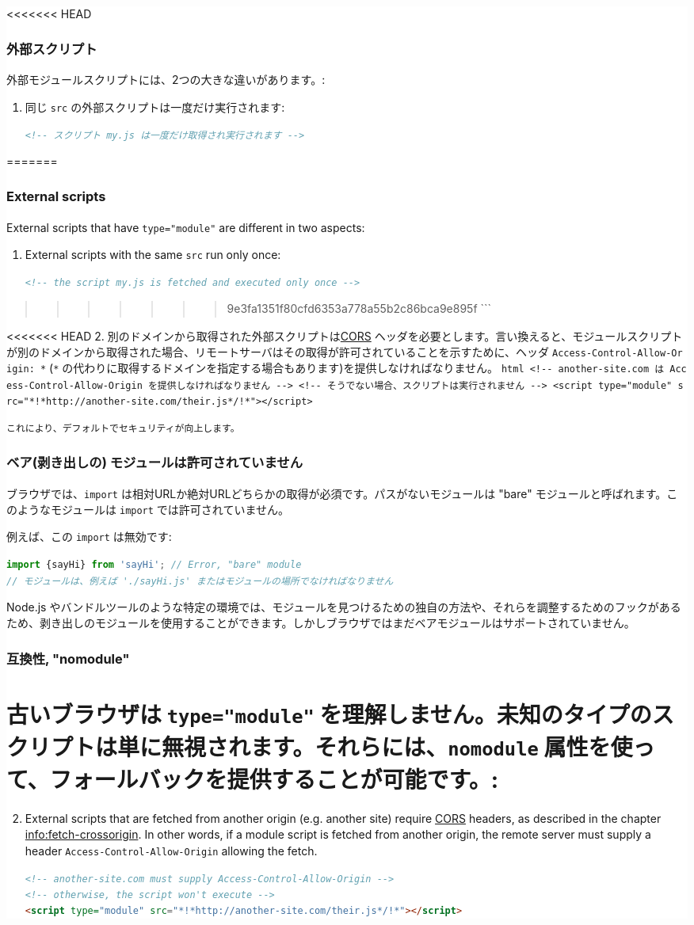 <<<<<<< HEAD
### 外部スクリプト

外部モジュールスクリプトには、2つの大きな違いがあります。:

1. 同じ `src` の外部スクリプトは一度だけ実行されます:
    ```html
    <!-- スクリプト my.js は一度だけ取得され実行されます -->
=======
### External scripts

External scripts that have `type="module"` are different in two aspects:

1. External scripts with the same `src` run only once:
    ```html
    <!-- the script my.js is fetched and executed only once -->
>>>>>>> 9e3fa1351f80cfd6353a778a55b2c86bca9e895f
    <script type="module" src="my.js"></script>
    <script type="module" src="my.js"></script>
    ```

<<<<<<< HEAD
2. 別のドメインから取得された外部スクリプトは[CORS](mdn:Web/HTTP/CORS) ヘッダを必要とします。言い換えると、モジュールスクリプトが別のドメインから取得された場合、リモートサーバはその取得が許可されていることを示すために、ヘッダ  `Access-Control-Allow-Origin: *` (`*` の代わりに取得するドメインを指定する場合もあります)を提供しなければなりません。
    ```html
    <!-- another-site.com は Access-Control-Allow-Origin を提供しなければなりません -->
    <!-- そうでない場合、スクリプトは実行されません -->
    <script type="module" src="*!*http://another-site.com/their.js*/!*"></script>
    ```

    これにより、デフォルトでセキュリティが向上します。

### ベア(剥き出しの) モジュールは許可されていません

ブラウザでは、`import` は相対URLか絶対URLどちらかの取得が必須です。パスがないモジュールは "bare" モジュールと呼ばれます。このようなモジュールは `import` では許可されていません。

例えば、この `import` は無効です:
```js
import {sayHi} from 'sayHi'; // Error, "bare" module
// モジュールは、例えば './sayHi.js' またはモジュールの場所でなければなりません
```

Node.js やバンドルツールのような特定の環境では、モジュールを見つけるための独自の方法や、それらを調整するためのフックがあるため、剥き出しのモジュールを使用することができます。しかしブラウザではまだベアモジュールはサポートされていません。

### 互換性, "nomodule"

古いブラウザは `type="module"` を理解しません。未知のタイプのスクリプトは単に無視されます。それらには、`nomodule` 属性を使って、フォールバックを提供することが可能です。:
=======
2. External scripts that are fetched from another origin (e.g. another site) require [CORS](mdn:Web/HTTP/CORS) headers, as described in the chapter <info:fetch-crossorigin>. In other words, if a module script is fetched from another origin, the remote server must supply a header `Access-Control-Allow-Origin` allowing the fetch.
    ```html
    <!-- another-site.com must supply Access-Control-Allow-Origin -->
    <!-- otherwise, the script won't execute -->
    <script type="module" src="*!*http://another-site.com/their.js*/!*"></script>
    ```
